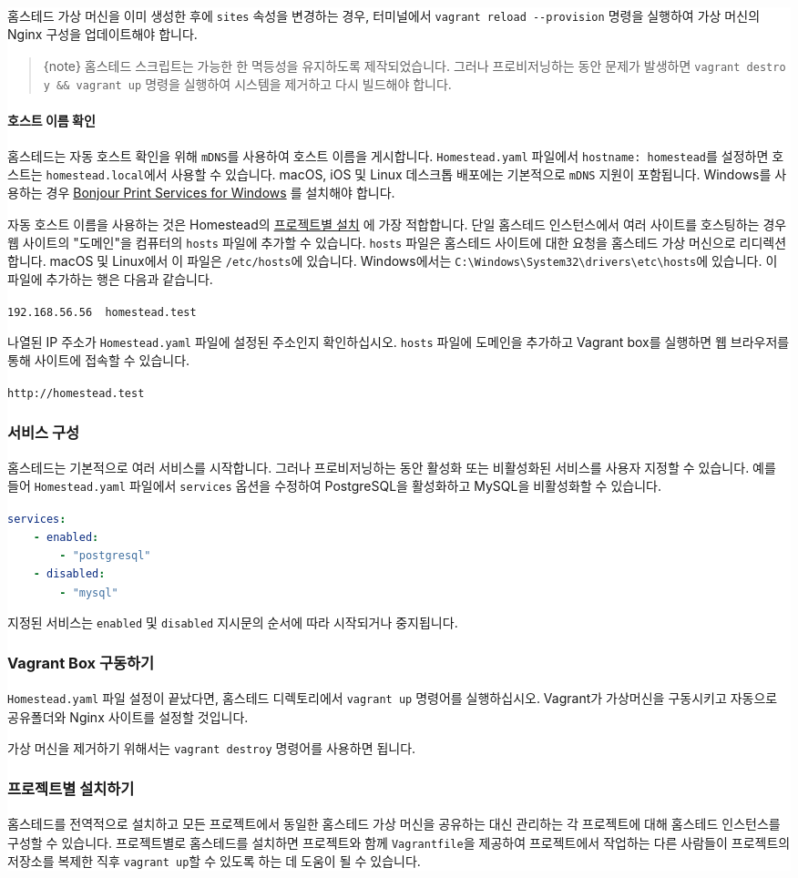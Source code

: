 홈스테드 가상 머신을 이미 생성한 후에 `sites` 속성을 변경하는 경우, 터미널에서 `vagrant reload --provision` 명령을 실행하여 가상 머신의 Nginx 구성을 업데이트해야 합니다.

> {note} 홈스테드 스크립트는 가능한 한 멱등성을 유지하도록 제작되었습니다. 그러나 프로비저닝하는 동안 문제가 발생하면 `vagrant destroy && vagrant up` 명령을 실행하여 시스템을 제거하고 다시 빌드해야 합니다.

<a name="hostname-resolution"></a>
#### 호스트 이름 확인

홈스테드는 자동 호스트 확인을 위해 `mDNS`를 사용하여 호스트 이름을 게시합니다. `Homestead.yaml` 파일에서 `hostname: homestead`를 설정하면 호스트는 `homestead.local`에서 사용할 수 있습니다. macOS, iOS 및 Linux 데스크톱 배포에는 기본적으로 `mDNS` 지원이 포함됩니다. Windows를 사용하는 경우 [Bonjour Print Services for Windows](https://support.apple.com/kb/DL999?viewlocale=en_US&locale=en_US) 를 설치해야 합니다.

자동 호스트 이름을 사용하는 것은 Homestead의 [프로젝트별 설치](#per-project-installation) 에 가장 적합합니다. 단일 홈스테드 인스턴스에서 여러 사이트를 호스팅하는 경우 웹 사이트의 "도메인"을 컴퓨터의 `hosts` 파일에 추가할 수 있습니다. `hosts` 파일은 홈스테드 사이트에 대한 요청을 홈스테드 가상 머신으로 리디렉션합니다. macOS 및 Linux에서 이 파일은 `/etc/hosts`에 있습니다. Windows에서는 `C:\Windows\System32\drivers\etc\hosts`에 있습니다. 이 파일에 추가하는 행은 다음과 같습니다.

    192.168.56.56  homestead.test

나열된 IP 주소가 `Homestead.yaml` 파일에 설정된 주소인지 확인하십시오. `hosts` 파일에 도메인을 추가하고 Vagrant box를 실행하면 웹 브라우저를 통해 사이트에 접속할 수 있습니다.

```bash
http://homestead.test
```

<a name="configuring-services"></a>
### 서비스 구성

홈스테드는 기본적으로 여러 서비스를 시작합니다. 그러나 프로비저닝하는 동안 활성화 또는 비활성화된 서비스를 사용자 지정할 수 있습니다. 예를 들어 `Homestead.yaml` 파일에서 `services` 옵션을 수정하여 PostgreSQL을 활성화하고 MySQL을 비활성화할 수 있습니다.

```yaml
services:
    - enabled:
        - "postgresql"
    - disabled:
        - "mysql"
```

지정된 서비스는 `enabled` 및 `disabled` 지시문의 순서에 따라 시작되거나 중지됩니다.

<a name="launching-the-vagrant-box"></a>
### Vagrant Box 구동하기

`Homestead.yaml` 파일 설정이 끝났다면, 홈스테드 디렉토리에서 `vagrant up` 명령어를 실행하십시오. Vagrant가 가상머신을 구동시키고 자동으로 공유폴더와 Nginx 사이트를 설정할 것입니다.

가상 머신을 제거하기 위해서는 `vagrant destroy` 명령어를 사용하면 됩니다.

<a name="per-project-installation"></a>
### 프로젝트별 설치하기

홈스테드를 전역적으로 설치하고 모든 프로젝트에서 동일한 홈스테드 가상 머신을 공유하는 대신 관리하는 각 프로젝트에 대해 홈스테드 인스턴스를 구성할 수 있습니다. 프로젝트별로 홈스테드를 설치하면 프로젝트와 함께 `Vagrantfile`을 제공하여 프로젝트에서 작업하는 다른 사람들이 프로젝트의 저장소를 복제한 직후 `vagrant up`할 수 있도록 하는 데 도움이 될 수 있습니다.
